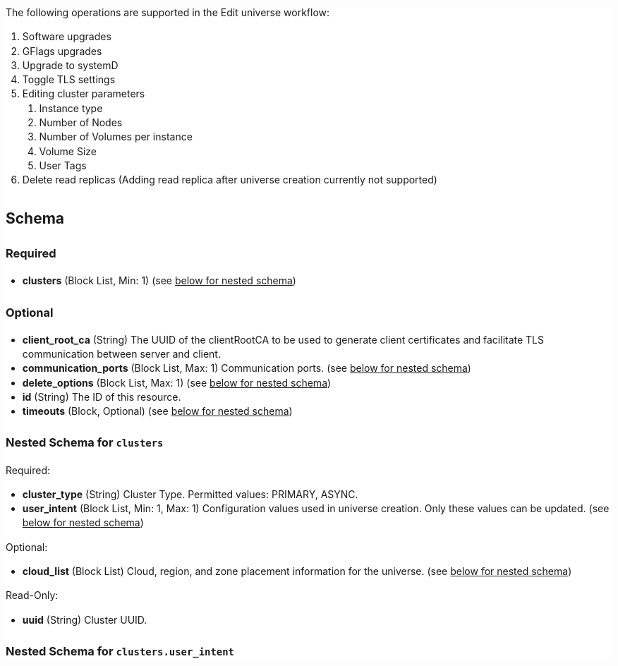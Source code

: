 The following operations are supported in the Edit universe workflow:

1. Software upgrades
1. GFlags upgrades
1. Upgrade to systemD
1. Toggle TLS settings
1. Editing cluster parameters
    1. Instance type
    1. Number of Nodes
    1. Number of Volumes per instance
    1. Volume Size
    1. User Tags
1. Delete read replicas (Adding read replica after universe creation currently not supported)


## Schema

### Required

- **clusters** (Block List, Min: 1) (see [below for nested schema](#nestedblock--clusters))

### Optional

- **client_root_ca** (String) The UUID of the clientRootCA to be used to generate client certificates and facilitate TLS communication between server and client.
- **communication_ports** (Block List, Max: 1) Communication ports. (see [below for nested schema](#nestedblock--communication_ports))
- **delete_options** (Block List, Max: 1) (see [below for nested schema](#nestedblock--delete_options))
- **id** (String) The ID of this resource.
- **timeouts** (Block, Optional) (see [below for nested schema](#nestedblock--timeouts))

<a id="nestedblock--clusters"></a>

### Nested Schema for `clusters`

Required:

- **cluster_type** (String) Cluster Type. Permitted values: PRIMARY, ASYNC.
- **user_intent** (Block List, Min: 1, Max: 1) Configuration values used in universe creation. Only these values can be updated. (see [below for nested schema](#nestedblock--clusters--user_intent))

Optional:

- **cloud_list** (Block List) Cloud, region, and zone placement information for the universe. (see [below for nested schema](#nestedblock--clusters--cloud_list))

Read-Only:

- **uuid** (String) Cluster UUID.

<a id="nestedblock--clusters--user_intent"></a>

### Nested Schema for `clusters.user_intent`
